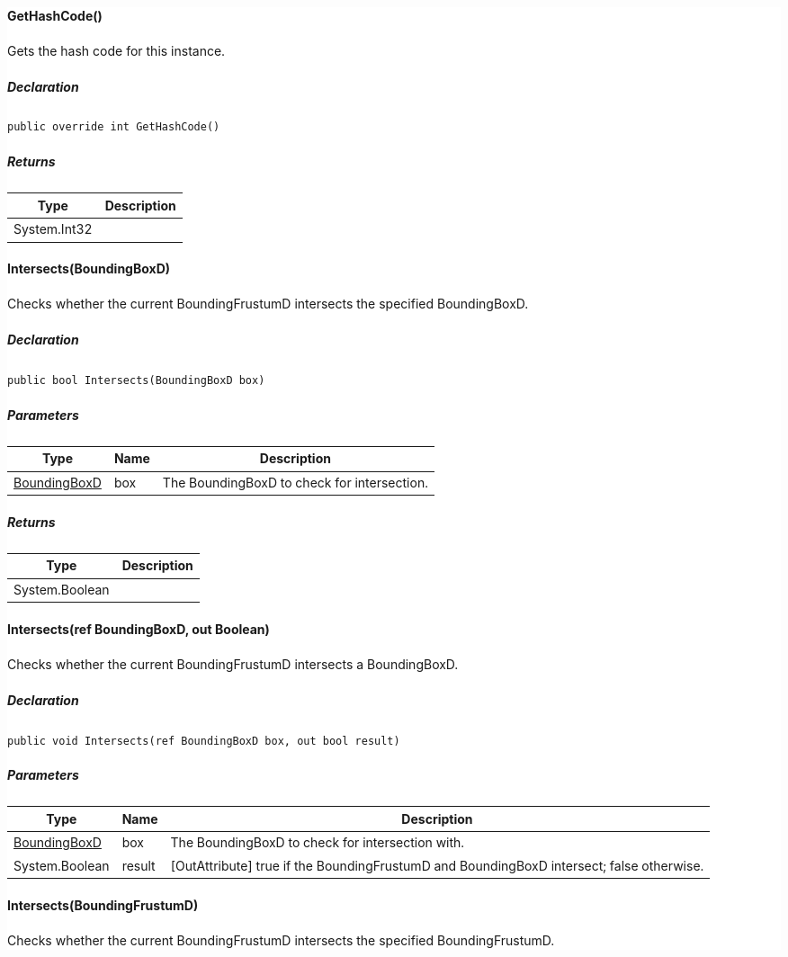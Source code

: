 #### GetHashCode()

Gets the hash code for this instance.

##### Declaration

```
public override int GetHashCode()
```

##### Returns

| Type | Description |
| --- | --- |
| System.Int32 |     |

#### Intersects(BoundingBoxD)

Checks whether the current BoundingFrustumD intersects the specified BoundingBoxD.

##### Declaration

```
public bool Intersects(BoundingBoxD box)
```

##### Parameters

| Type | Name | Description |
| --- | --- | --- |
| [BoundingBoxD](https://keensoftwarehouse.github.io/SpaceEngineersModAPI/api/VRageMath.BoundingBoxD.html) | box | The BoundingBoxD to check for intersection. |

##### Returns

| Type | Description |
| --- | --- |
| System.Boolean |     |

#### Intersects(ref BoundingBoxD, out Boolean)

Checks whether the current BoundingFrustumD intersects a BoundingBoxD.

##### Declaration

```
public void Intersects(ref BoundingBoxD box, out bool result)
```

##### Parameters

| Type | Name | Description |
| --- | --- | --- |
| [BoundingBoxD](https://keensoftwarehouse.github.io/SpaceEngineersModAPI/api/VRageMath.BoundingBoxD.html) | box | The BoundingBoxD to check for intersection with. |
| System.Boolean | result | \[OutAttribute\] true if the BoundingFrustumD and BoundingBoxD intersect; false otherwise. |

#### Intersects(BoundingFrustumD)

Checks whether the current BoundingFrustumD intersects the specified BoundingFrustumD.

